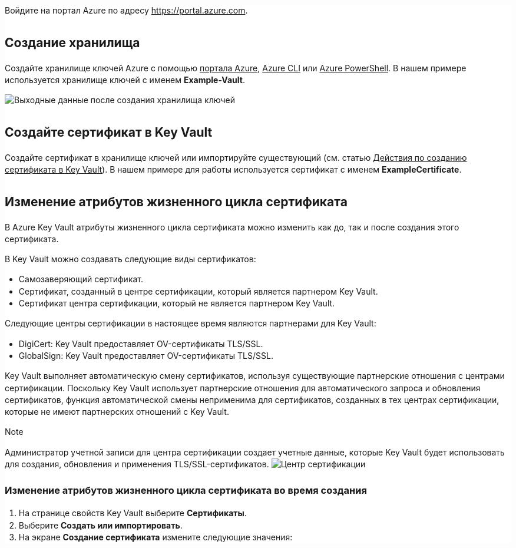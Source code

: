 Войдите на портал Azure по адресу https://portal.azure.com.

## <a name="create-a-vault"></a>Создание хранилища

Создайте хранилище ключей Azure с помощью [портала Azure](../general/quick-create-portal.md), [Azure CLI](../general/quick-create-cli.md) или [Azure PowerShell](../general/quick-create-powershell.md). В нашем примере используется хранилище ключей с именем **Example-Vault**.

![Выходные данные после создания хранилища ключей](../media/certificates/tutorial-import-cert/vault-properties.png)

## <a name="create-a-certificate-in-key-vault"></a>Создайте сертификат в Key Vault

Создайте сертификат в хранилище ключей или импортируйте существующий (см. статью [Действия по созданию сертификата в Key Vault](../secrets/quick-create-portal.md)). В нашем примере для работы используется сертификат с именем **ExampleCertificate**.

## <a name="update-certificate-lifecycle-attributes"></a>Изменение атрибутов жизненного цикла сертификата

В Azure Key Vault атрибуты жизненного цикла сертификата можно изменить как до, так и после создания этого сертификата.

В Key Vault можно создавать следующие виды сертификатов:

- Самозаверяющий сертификат.
- Сертификат, созданный в центре сертификации, который является партнером Key Vault.
- Сертификат центра сертификации, который не является партнером Key Vault.

Следующие центры сертификации в настоящее время являются партнерами для Key Vault:

- DigiCert: Key Vault предоставляет OV-сертификаты TLS/SSL.
- GlobalSign: Key Vault предоставляет OV-сертификаты TLS/SSL.

Key Vault выполняет автоматическую смену сертификатов, используя существующие партнерские отношения с центрами сертификации. Поскольку Key Vault использует партнерские отношения для автоматического запроса и обновления сертификатов, функция автоматической смены неприменима для сертификатов, созданных в тех центрах сертификации, которые не имеют партнерских отношений с Key Vault.

> [!NOTE]
> Администратор учетной записи для центра сертификации создает учетные данные, которые Key Vault будет использовать для создания, обновления и применения TLS/SSL-сертификатов.
![Центр сертификации](../media/certificates/tutorial-rotate-cert/cert-authority-create.png)
>

### <a name="update-certificate-lifecycle-attributes-at-the-time-of-creation"></a>Изменение атрибутов жизненного цикла сертификата во время создания

1. На странице свойств Key Vault выберите **Сертификаты**.
1. Выберите **Создать или импортировать**.
1. На экране **Создание сертификата** измените следующие значения:
